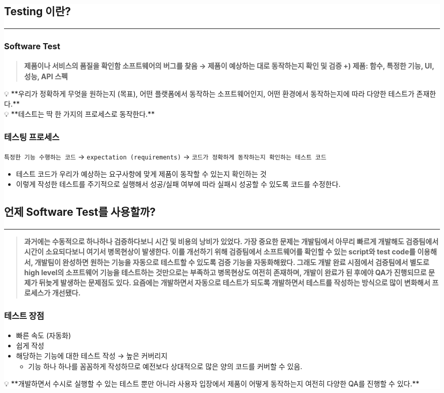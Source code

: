 ## Testing 이란?

---

### **Software Test**

> **제품이나 서비스의 품질을 확인함
소프트웨어의 버그를 찾음
→ 제품이 예상하는 대로 동작하는지 확인 및 검증
+) 제품: 함수, 특정한 기능, UI, 성능, API 스펙**
> 

<aside>
💡 **우리가 정확하게 무엇을 원하는지 (목표), 어떤 플랫폼에서 동작하는 소프트웨어인지, 어떤 환경에서 동작하는지에 따라 다양한 테스트가 존재한다.**

</aside>

<aside>
💡 **테스트는 딱 한 가지의 프로세스로 동작한다.**

</aside>

### 테스팅 프로세스

`특정한 기능 수행하는 코드` → `expectation (requirements)` → `코드가 정확하게 동작하는지 확인하는 테스트 코드` 

- 테스트 코드가 우리가 예상하는 요구사항에 맞게 제품이 동작할 수 있는지 확인하는 것
- 이렇게 작성한 테스트를 주기적으로 실행해서 성공/실패 여부에 따라 실패시 성공할 수 있도록 코드를 수정한다.

## 언제 Software Test를 사용할까?

---

> **과거에는 수동적으로 하나하나 검증하다보니 시간 및 비용의 낭비가 있었다. 
가장 중요한 문제는 개발팀에서 아무리 빠르게 개발해도 검증팀에서 시간이 소요되다보니 여기서 병목현상이 발생한다. 
이를 개선하기 위해 검증팀에서 소프트웨어를 확인할 수 있는 script와 test code를 이용해서, 개발팀이 완성하면 원하는 기능을 자동으로 테스트할 수 있도록 검증 기능을 자동화해왔다.
그래도 개발 완료 시점에서 검증팀에서 별도로 high level의 소프트웨어 기능을 테스트하는 것만으로는 부족하고 병목현상도 여전히 존재하며, 개발이 완료가 된 후에야 QA가 진행되므로 문제가 뒤늦게 발생하는 문제점도 있다.
요즘에는 개발하면서 자동으로 테스트가 되도록 개발하면서 테스트를 작성하는 방식으로 많이 변화해서 프로세스가 개선됐다.**
> 

### 테스트 장점

- 빠른 속도 (자동화)
- 쉽게 작성
- 해당하는 기능에 대한 테스트 작성 → 높은 커버리지
    - 기능 하나 하나를 꼼꼼하게 작성하므로 예전보다 상대적으로 많은 양의 코드를 커버할 수 있음.

<aside>
💡 **개발하면서 수시로 실행할 수 있는 테스트 뿐만 아니라 사용자 입장에서 제품이 어떻게 동작하는지 여전히 다양한 QA를 진행할 수 있다.**

</aside>
